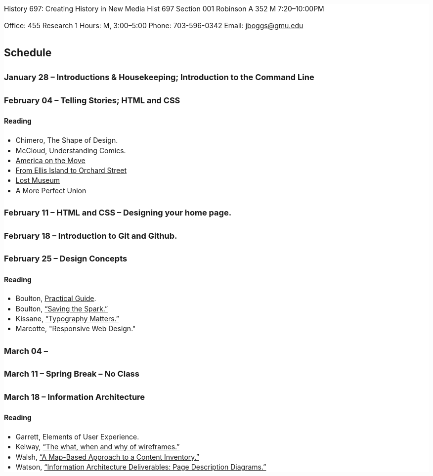 History 697: Creating History in New Media
Hist 697 Section 001
Robinson A 352 M 7:20–10:00PM

Office:	455 Research 1
Hours: M, 3:00–5:00
Phone: 703-596-0342
Email: jboggs@gmu.edu

## Schedule

### January 28 – Introductions & Housekeeping; Introduction to the Command Line

### February 04 – Telling Stories; HTML and CSS

#### Reading

* Chimero, The Shape of Design.
* McCloud, Understanding Comics.
* [America on the Move](http://americanhistory.si.edu/onthemove/)
* [From Ellis Island to Orchard Street](http://www.tenement.org/immigrate/)
* [Lost Museum](http://lostmuseum.cuny.edu)
* [A More Perfect Union](http://americanhistory.si.edu/perfectunion/)

### February 11 – HTML and CSS – Designing your home page.

### February 18 – Introduction to Git and Github.

### February 25 – Design Concepts

#### Reading

* Boulton, [Practical Guide](http://www.fivesimplesteps.co.uk/).
* Boulton, [“Saving the Spark.”](http://www.alistapart.com/articles/savingthespark)
* Kissane, [“Typography Matters.”](http://www.alistapart.com/stories/typography/)
* Marcotte, "Responsive Web Design."

### March 04 – 

### March 11 – Spring Break – No Class

### March 18 – Information Architecture

#### Reading

* Garrett, Elements of User Experience.
* Kelway, [“The what, when and why of wireframes.”](http://userpathways.com/2008/06/26/the-what-when-and-why-of-wireframes/)
* Walsh, [“A Map-Based Approach to a Content Inventory.”](http://www.boxesandarrows.com/view/a-map-based-approach)
* Watson, [“Information Architecture Deliverables: Page Description Diagrams.”](http://blueflavor.com/blog/2008/aug/27/information-architecture-deliverables-page-descrip/)
